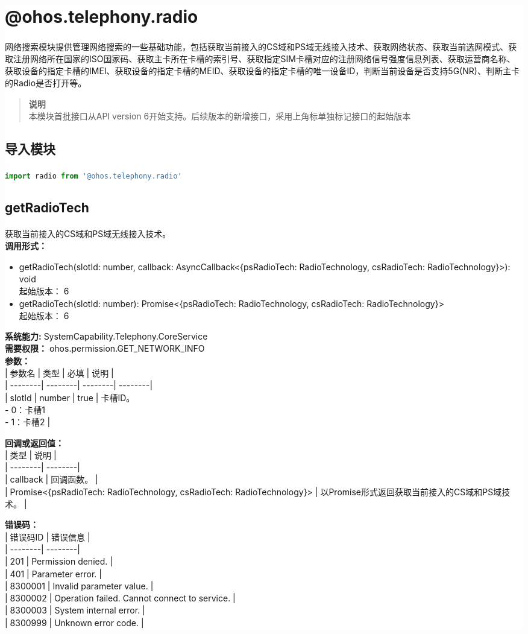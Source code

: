 # @ohos.telephony.radio    
网络搜索模块提供管理网络搜索的一些基础功能，包括获取当前接入的CS域和PS域无线接入技术、获取网络状态、获取当前选网模式、获取注册网络所在国家的ISO国家码、获取主卡所在卡槽的索引号、获取指定SIM卡槽对应的注册网络信号强度信息列表、获取运营商名称、获取设备的指定卡槽的IMEI、获取设备的指定卡槽的MEID、获取设备的指定卡槽的唯一设备ID，判断当前设备是否支持5G\(NR\)、判断主卡的Radio是否打开等。  
> **说明**   
>本模块首批接口从API version 6开始支持。后续版本的新增接口，采用上角标单独标记接口的起始版本  
  
## 导入模块  
  
```js    
import radio from '@ohos.telephony.radio'    
```  
    
## getRadioTech    
获取当前接入的CS域和PS域无线接入技术。  
 **调用形式：**     
    
- getRadioTech(slotId: number,     callback: AsyncCallback\<{psRadioTech: RadioTechnology, csRadioTech: RadioTechnology}>): void    
起始版本： 6    
- getRadioTech(slotId: number): Promise\<{psRadioTech: RadioTechnology, csRadioTech: RadioTechnology}>    
起始版本： 6  
  
 **系统能力:**  SystemCapability.Telephony.CoreService  
 **需要权限：** ohos.permission.GET_NETWORK_INFO    
 **参数：**     
| 参数名 | 类型 | 必填 | 说明 |  
| --------| --------| --------| --------|  
| slotId | number | true | 卡槽ID。<br/>- 0：卡槽1<br/>- 1：卡槽2 |  
    
 **回调或返回值：**     
| 类型 | 说明 |  
| --------| --------|  
| callback | 回调函数。 |  
| Promise<{psRadioTech: RadioTechnology, csRadioTech: RadioTechnology}> | 以Promise形式返回获取当前接入的CS域和PS域技术。 |  
    
    
 **错误码：**     
| 错误码ID | 错误信息 |  
| --------| --------|  
| 201 | Permission denied. |  
| 401 | Parameter error. |  
| 8300001 | Invalid parameter value. |  
| 8300002 | Operation failed. Cannot connect to service. |  
| 8300003 | System internal error. |  
| 8300999 | Unknown error code. |  
    